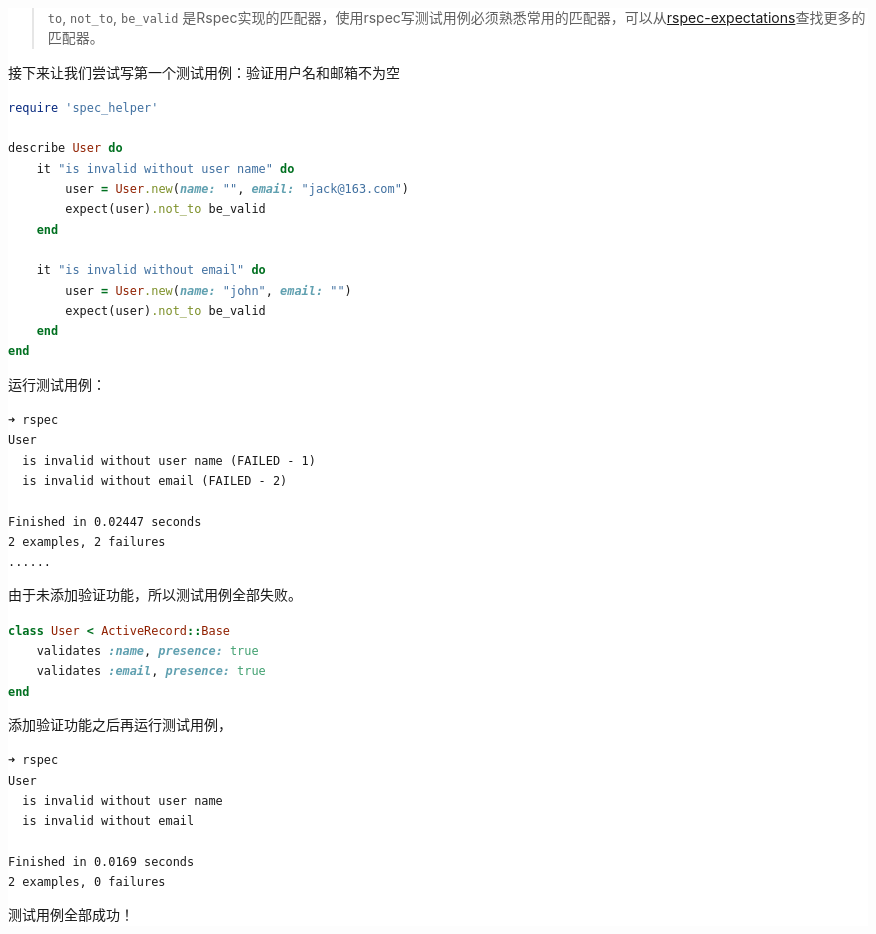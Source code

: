> `to`, `not_to`, `be_valid` 是Rspec实现的匹配器，使用rspec写测试用例必须熟悉常用的匹配器，可以从[rspec-expectations](https://github.com/rspec/rspec-expectations)查找更多的匹配器。

接下来让我们尝试写第一个测试用例：验证用户名和邮箱不为空

```ruby
require 'spec_helper'

describe User do
	it "is invalid without user name" do
		user = User.new(name: "", email: "jack@163.com")
		expect(user).not_to be_valid
	end

	it "is invalid without email" do
		user = User.new(name: "john", email: "")
		expect(user).not_to be_valid
	end
end
```

运行测试用例：

```vim
➜ rspec
User
  is invalid without user name (FAILED - 1)
  is invalid without email (FAILED - 2)

Finished in 0.02447 seconds
2 examples, 2 failures
......
```

由于未添加验证功能，所以测试用例全部失败。

```ruby
class User < ActiveRecord::Base
	validates :name, presence: true
	validates :email, presence: true
end
```

添加验证功能之后再运行测试用例，

```vim
➜ rspec
User
  is invalid without user name
  is invalid without email

Finished in 0.0169 seconds
2 examples, 0 failures
```

测试用例全部成功！
